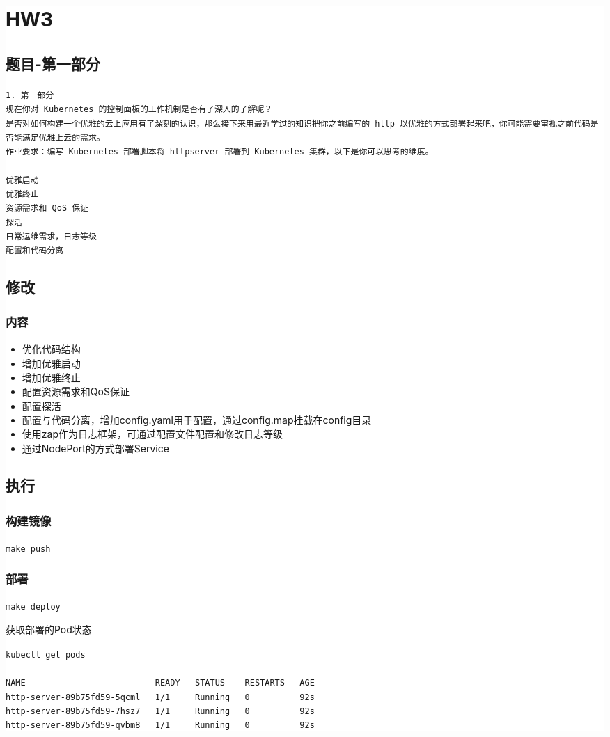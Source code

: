# HW3

## 题目-第一部分

```
1. 第一部分
现在你对 Kubernetes 的控制面板的工作机制是否有了深入的了解呢？
是否对如何构建一个优雅的云上应用有了深刻的认识，那么接下来用最近学过的知识把你之前编写的 http 以优雅的方式部署起来吧，你可能需要审视之前代码是否能满足优雅上云的需求。
作业要求：编写 Kubernetes 部署脚本将 httpserver 部署到 Kubernetes 集群，以下是你可以思考的维度。

优雅启动
优雅终止
资源需求和 QoS 保证
探活
日常运维需求，日志等级
配置和代码分离
```

## 修改
### 内容
- 优化代码结构
- 增加优雅启动
- 增加优雅终止
- 配置资源需求和QoS保证
- 配置探活
- 配置与代码分离，增加config.yaml用于配置，通过config.map挂载在config目录
- 使用zap作为日志框架，可通过配置文件配置和修改日志等级
- 通过NodePort的方式部署Service

## 执行
### 构建镜像
```shell
make push
```

### 部署
```shell
make deploy
```

获取部署的Pod状态
```shell
kubectl get pods

NAME                          READY   STATUS    RESTARTS   AGE
http-server-89b75fd59-5qcml   1/1     Running   0          92s
http-server-89b75fd59-7hsz7   1/1     Running   0          92s
http-server-89b75fd59-qvbm8   1/1     Running   0          92s
```
